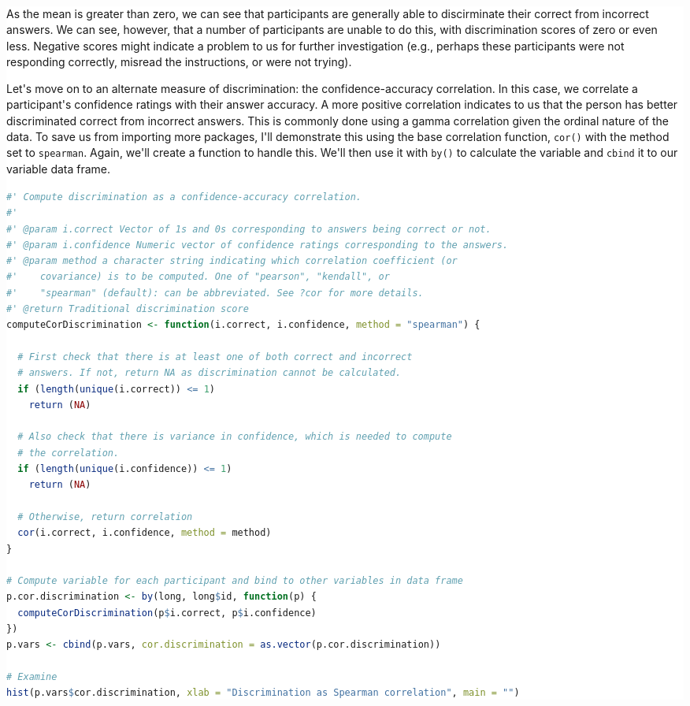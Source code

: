 As the mean is greater than zero, we can see that participants are generally able to discirminate their correct from incorrect answers. We can see, however, that a number of participants are unable to do this, with discrimination scores of zero or even less. Negative scores might indicate a problem to us for further investigation (e.g., perhaps these participants were not responding correctly, misread the instructions, or were not trying).

Let's move on to an alternate measure of discrimination: the confidence-accuracy correlation. In this case, we correlate a participant's confidence ratings with their answer accuracy. A more positive correlation indicates to us that the person has better discriminated correct from incorrect answers. This is commonly done using a gamma correlation given the ordinal nature of the data. To save us from importing more packages, I'll demonstrate this using the base correlation function, `cor()` with the method set to `spearman`. Again, we'll create a function to handle this. We'll then use it with `by()` to calculate the variable and `cbind` it to our variable data frame.


```r
#' Compute discrimination as a confidence-accuracy correlation.
#'
#' @param i.correct Vector of 1s and 0s corresponding to answers being correct or not.
#' @param i.confidence Numeric vector of confidence ratings corresponding to the answers.
#' @param method a character string indicating which correlation coefficient (or
#'    covariance) is to be computed. One of "pearson", "kendall", or
#'    "spearman" (default): can be abbreviated. See ?cor for more details.
#' @return Traditional discrimination score
computeCorDiscrimination <- function(i.correct, i.confidence, method = "spearman") {

  # First check that there is at least one of both correct and incorrect
  # answers. If not, return NA as discrimination cannot be calculated.
  if (length(unique(i.correct)) <= 1)
    return (NA)
  
  # Also check that there is variance in confidence, which is needed to compute
  # the correlation.
  if (length(unique(i.confidence)) <= 1)
    return (NA)
  
  # Otherwise, return correlation
  cor(i.correct, i.confidence, method = method)
}

# Compute variable for each participant and bind to other variables in data frame
p.cor.discrimination <- by(long, long$id, function(p) {
  computeCorDiscrimination(p$i.correct, p$i.confidence)
})
p.vars <- cbind(p.vars, cor.discrimination = as.vector(p.cor.discrimination))

# Examine
hist(p.vars$cor.discrimination, xlab = "Discrimination as Spearman correlation", main = "")
```

